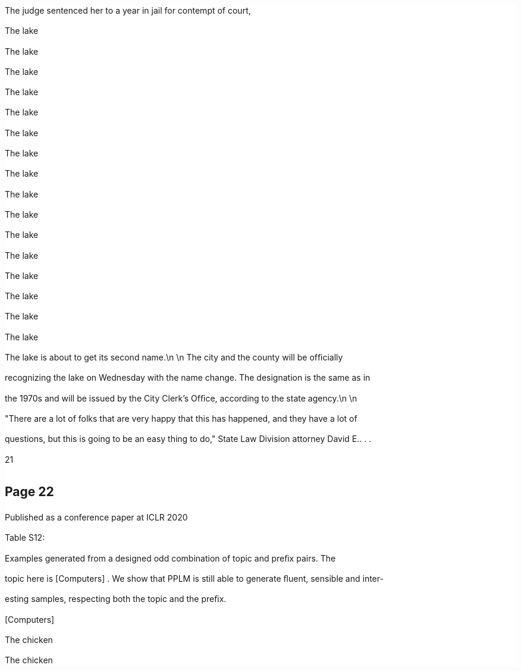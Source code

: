 The judge sentenced her to a year in jail for contempt of court,

The lake

The lake

The lake

The lake

The lake

The lake

The lake

The lake

The lake

The lake

The lake

The lake

The lake

The lake

The lake

The lake

The lake is about to get its second name.\n \n The city and the county will be ofﬁcially

recognizing the lake on Wednesday with the name change. The designation is the same as in

the 1970s and will be issued by the City Clerk’s Ofﬁce, according to the state agency.\n \n

"There are a lot of folks that are very happy that this has happened, and they have a lot of

questions, but this is going to be an easy thing to do," State Law Division attorney David E.. . .

21

## Page 22

Published as a conference paper at ICLR 2020

Table S12:

Examples generated from a designed odd combination of topic and preﬁx pairs. The

topic here is [Computers] . We show that PPLM is still able to generate ﬂuent, sensible and inter-

esting samples, respecting both the topic and the preﬁx.

[Computers]

The chicken

The chicken
